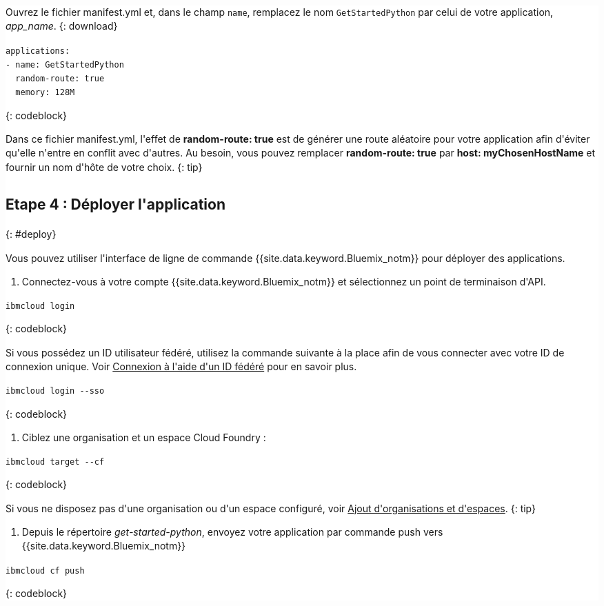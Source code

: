 Ouvrez le fichier manifest.yml et, dans le champ `name`, remplacez le nom `GetStartedPython` par celui de votre application, <var class="keyword varname" data-hd-keyref="app_name">app_name</var>.
{: download}

  ```
  applications:
  - name: GetStartedPython
    random-route: true
    memory: 128M
  ```
  {: codeblock}

Dans ce fichier manifest.yml, l'effet de **random-route: true** est de générer une route aléatoire pour votre application afin d'éviter qu'elle n'entre en conflit avec d'autres.  Au besoin, vous pouvez remplacer **random-route: true** par **host: myChosenHostName** et fournir un nom d'hôte de votre choix.
{: tip}

## Etape 4 : Déployer l'application
{: #deploy}

Vous pouvez utiliser l'interface de ligne de commande {{site.data.keyword.Bluemix_notm}} pour déployer des applications.

1. Connectez-vous à votre compte {{site.data.keyword.Bluemix_notm}} et sélectionnez un point de terminaison d'API.

  ```
ibmcloud login
  ```
  {: codeblock}

  Si vous possédez un ID utilisateur fédéré, utilisez la commande suivante à la place afin de vous connecter avec votre ID de connexion unique. Voir [Connexion à l'aide d'un ID fédéré](/docs/cli/login_federated_id.html) pour en savoir plus.

  ```
ibmcloud login --sso
  ```
  {: codeblock}

1. Ciblez une organisation et un espace Cloud Foundry :

  ```	  
ibmcloud target --cf
  ```
  {: codeblock}

  Si vous ne disposez pas d'une organisation ou d'un espace configuré, voir [Ajout d'organisations et d'espaces](/docs/account/orgs_spaces.html).
  {: tip}

1. Depuis le répertoire *get-started-python*, envoyez votre application par commande push vers {{site.data.keyword.Bluemix_notm}}

  ```
ibmcloud cf push
  ```
  {: codeblock}

